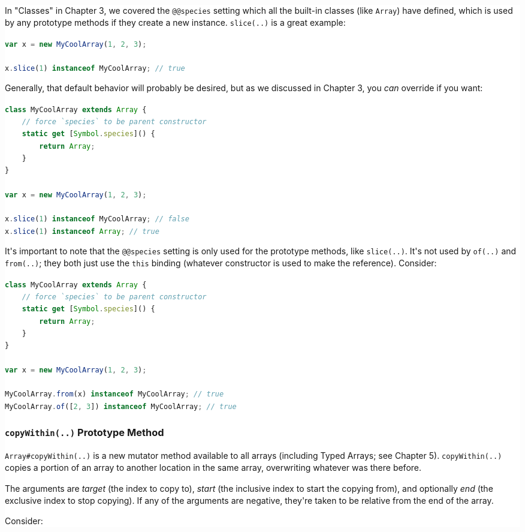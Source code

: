 In "Classes" in Chapter 3, we covered the `@@species` setting which all the built-in classes (like `Array`) have defined, which is used by any prototype methods if they create a new instance. `slice(..)` is a great example:

```js
var x = new MyCoolArray(1, 2, 3);

x.slice(1) instanceof MyCoolArray; // true
```

Generally, that default behavior will probably be desired, but as we discussed in Chapter 3, you _can_ override if you want:

```js
class MyCoolArray extends Array {
	// force `species` to be parent constructor
	static get [Symbol.species]() {
		return Array;
	}
}

var x = new MyCoolArray(1, 2, 3);

x.slice(1) instanceof MyCoolArray; // false
x.slice(1) instanceof Array; // true
```

It's important to note that the `@@species` setting is only used for the prototype methods, like `slice(..)`. It's not used by `of(..)` and `from(..)`; they both just use the `this` binding (whatever constructor is used to make the reference). Consider:

```js
class MyCoolArray extends Array {
	// force `species` to be parent constructor
	static get [Symbol.species]() {
		return Array;
	}
}

var x = new MyCoolArray(1, 2, 3);

MyCoolArray.from(x) instanceof MyCoolArray; // true
MyCoolArray.of([2, 3]) instanceof MyCoolArray; // true
```

### `copyWithin(..)` Prototype Method

`Array#copyWithin(..)` is a new mutator method available to all arrays (including Typed Arrays; see Chapter 5). `copyWithin(..)` copies a portion of an array to another location in the same array, overwriting whatever was there before.

The arguments are _target_ (the index to copy to), _start_ (the inclusive index to start the copying from), and optionally _end_ (the exclusive index to stop copying). If any of the arguments are negative, they're taken to be relative from the end of the array.

Consider:
